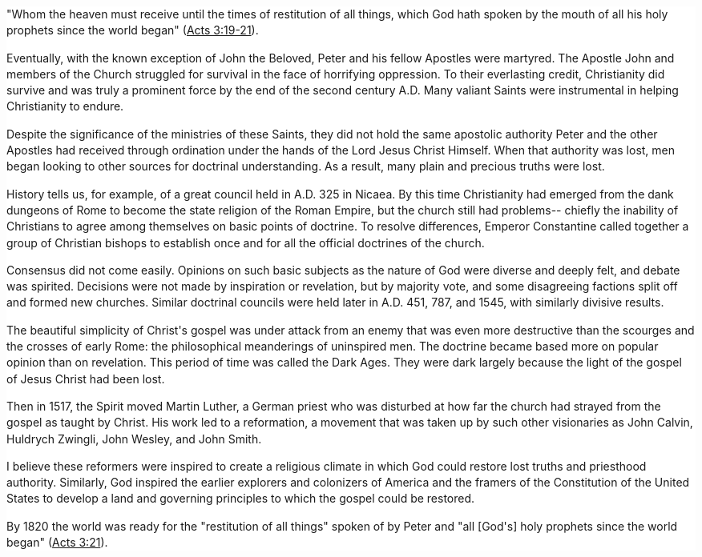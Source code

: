 "Whom the heaven must receive until the times of restitution of all things,
which God hath spoken by the mouth of all his holy prophets since the world
began" ([Acts
3:19-21](https://www.lds.org/scriptures/nt/acts/3.19-21?lang=eng#18)).

Eventually, with the known exception of John the Beloved, Peter and his fellow
Apostles were martyred. The Apostle John and members of the Church struggled
for survival in the face of horrifying oppression. To their everlasting
credit, Christianity did survive and was truly a prominent force by the end of
the second century A.D. Many valiant Saints were instrumental in helping
Christianity to endure.

Despite the significance of the ministries of these Saints, they did not hold
the same apostolic authority Peter and the other Apostles had received through
ordination under the hands of the Lord Jesus Christ Himself. When that
authority was lost, men began looking to other sources for doctrinal
understanding. As a result, many plain and precious truths were lost.

History tells us, for example, of a great council held in A.D. 325 in Nicaea.
By this time Christianity had emerged from the dank dungeons of Rome to become
the state religion of the Roman Empire, but the church still had problems--
chiefly the inability of Christians to agree among themselves on basic points
of doctrine. To resolve differences, Emperor Constantine called together a
group of Christian bishops to establish once and for all the official
doctrines of the church.

Consensus did not come easily. Opinions on such basic subjects as the nature
of God were diverse and deeply felt, and debate was spirited. Decisions were
not made by inspiration or revelation, but by majority vote, and some
disagreeing factions split off and formed new churches. Similar doctrinal
councils were held later in A.D. 451, 787, and 1545, with similarly divisive
results.

The beautiful simplicity of Christ's gospel was under attack from an enemy
that was even more destructive than the scourges and the crosses of early
Rome: the philosophical meanderings of uninspired men. The doctrine became
based more on popular opinion than on revelation. This period of time was
called the Dark Ages. They were dark largely because the light of the gospel
of Jesus Christ had been lost.

Then in 1517, the Spirit moved Martin Luther, a German priest who was
disturbed at how far the church had strayed from the gospel as taught by
Christ. His work led to a reformation, a movement that was taken up by such
other visionaries as John Calvin, Huldrych Zwingli, John Wesley, and John
Smith.

I believe these reformers were inspired to create a religious climate in which
God could restore lost truths and priesthood authority. Similarly, God
inspired the earlier explorers and colonizers of America and the framers of
the Constitution of the United States to develop a land and governing
principles to which the gospel could be restored.

By 1820 the world was ready for the "restitution of all things" spoken of by
Peter and "all [God's] holy prophets since the world began" ([Acts
3:21](https://www.lds.org/scriptures/nt/acts/3.21?lang=eng#20)).
